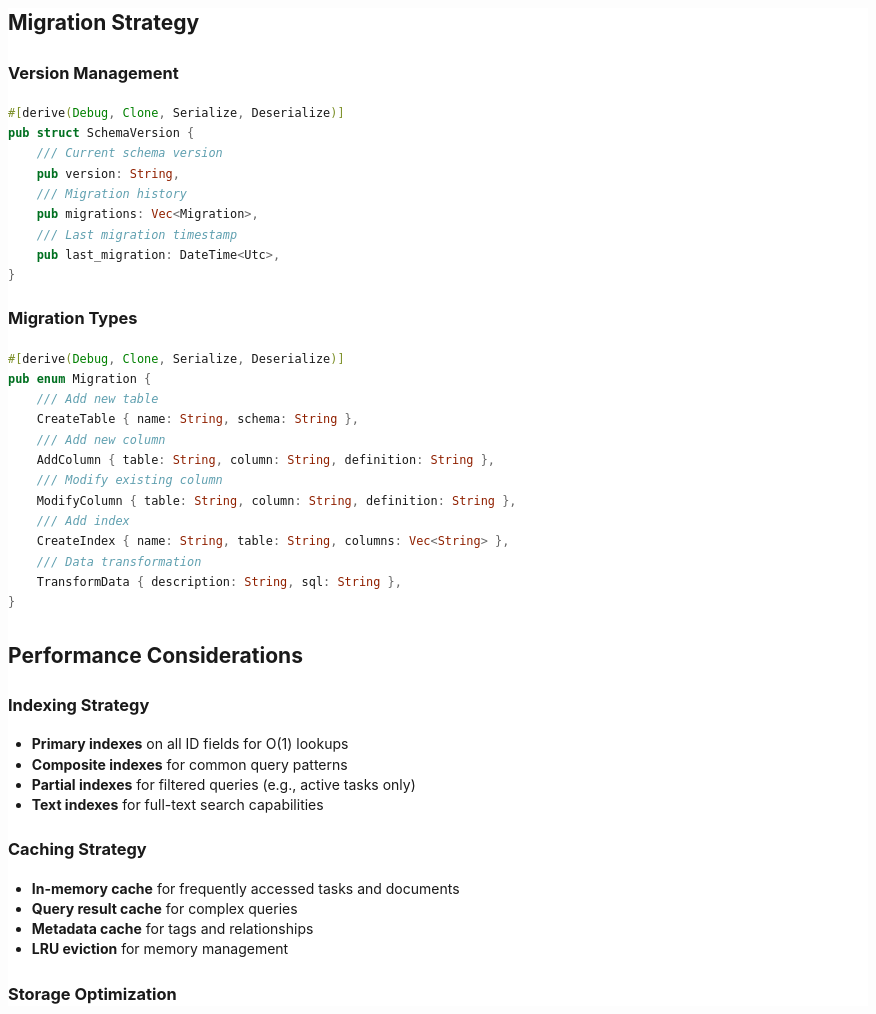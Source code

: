 ## Migration Strategy

### Version Management

```rust
#[derive(Debug, Clone, Serialize, Deserialize)]
pub struct SchemaVersion {
    /// Current schema version
    pub version: String,
    /// Migration history
    pub migrations: Vec<Migration>,
    /// Last migration timestamp
    pub last_migration: DateTime<Utc>,
}
```

### Migration Types

```rust
#[derive(Debug, Clone, Serialize, Deserialize)]
pub enum Migration {
    /// Add new table
    CreateTable { name: String, schema: String },
    /// Add new column
    AddColumn { table: String, column: String, definition: String },
    /// Modify existing column
    ModifyColumn { table: String, column: String, definition: String },
    /// Add index
    CreateIndex { name: String, table: String, columns: Vec<String> },
    /// Data transformation
    TransformData { description: String, sql: String },
}
```

## Performance Considerations

### Indexing Strategy

- **Primary indexes** on all ID fields for O(1) lookups
- **Composite indexes** for common query patterns
- **Partial indexes** for filtered queries (e.g., active tasks only)
- **Text indexes** for full-text search capabilities

### Caching Strategy

- **In-memory cache** for frequently accessed tasks and documents
- **Query result cache** for complex queries
- **Metadata cache** for tags and relationships
- **LRU eviction** for memory management

### Storage Optimization
